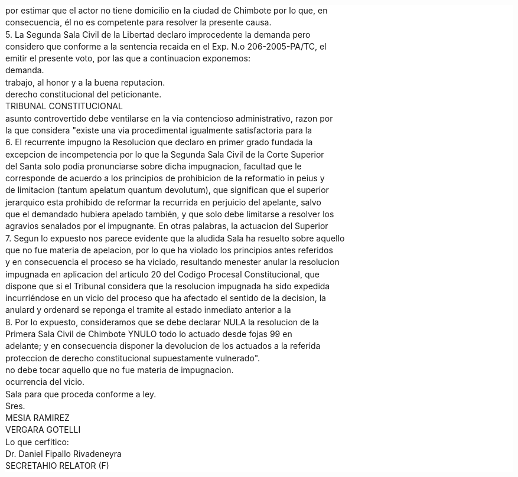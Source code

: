 por estimar que el actor no tiene domicilio en la ciudad de Chimbote por lo que, en  
consecuencia, él no es competente para resolver la presente causa.  
5. La Segunda Sala Civil de la Libertad declaro improcedente la demanda pero  
considero que conforme a la sentencia recaida en el Exp. N.o 206-2005-PA/TC, el  
emitir el presente voto, por las que a continuacion exponemos:  
demanda.  
trabajo, al honor y a la buena reputacion.  
derecho constitucional del peticionante.  
TRIBUNAL CONSTITUCIONAL  
asunto controvertido debe ventilarse en la via contencioso administrativo, razon por  
la que considera "existe una via procedimental igualmente satisfactoria para la  
6. El recurrente impugno la Resolucion que declaro en primer grado fundada la  
excepcion de incompetencia por lo que la Segunda Sala Civil de la Corte Superior  
del Santa solo podia pronunciarse sobre dicha impugnacion, facultad que le  
corresponde de acuerdo a los principios de prohibicion de la reformatio in peius y  
de limitacion (tantum apelatum quantum devolutum), que significan que el superior  
jerarquico esta prohibido de reformar la recurrida en perjuicio del apelante, salvo  
que el demandado hubiera apelado también, y que solo debe limitarse a resolver los  
agravios senalados por el impugnante. En otras palabras, la actuacion del Superior  
7. Segun lo expuesto nos parece evidente que la aludida Sala ha resuelto sobre aquello  
que no fue materia de apelacion, por lo que ha violado los principios antes referidos  
y en consecuencia el proceso se ha viciado, resultando menester anular la resolucion  
impugnada en aplicacion del articulo 20 del Codigo Procesal Constitucional, que  
dispone que si el Tribunal considera que la resolucion impugnada ha sido expedida  
incurriéndose en un vicio del proceso que ha afectado el sentido de la decision, la  
anulard y ordenard se reponga el tramite al estado inmediato anterior a la  
8. Por lo expuesto, consideramos que se debe declarar NULA la resolucion de la  
Primera Sala Civil de Chimbote YNULO todo lo actuado desde fojas 99 en  
adelante; y en consecuencia disponer la devolucion de los actuados a la referida  
proteccion de derecho constitucional supuestamente vulnerado".  
no debe tocar aquello que no fue materia de impugnacion.  
ocurrencia del vicio.  
Sala para que proceda conforme a ley.  
Sres.  
MESIA RAMIREZ  
VERGARA GOTELLI  
Lo que cerfitico:  
Dr. Daniel Fipallo Rivadeneyra  
SECRETAHIO RELATOR (F)
